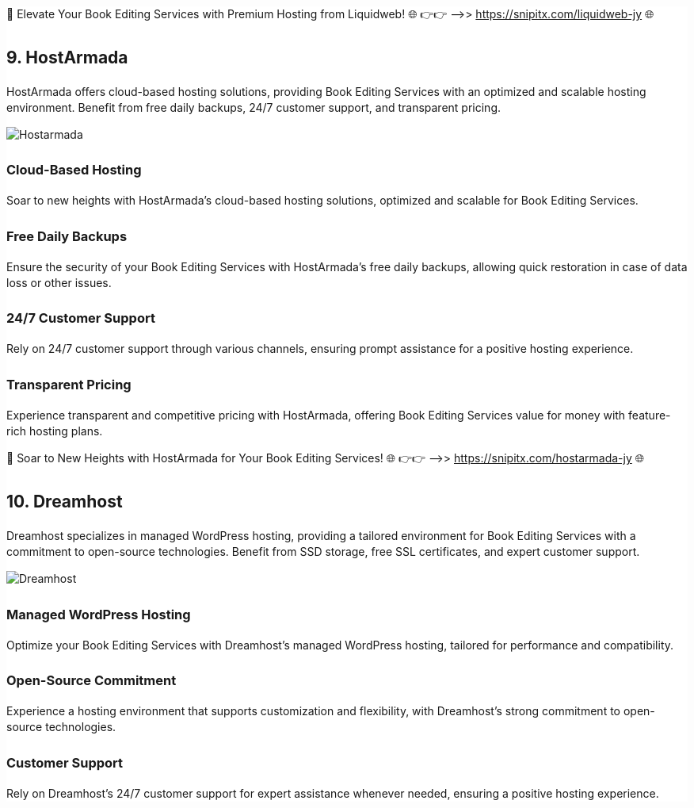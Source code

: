🚀 Elevate Your Book Editing Services with Premium Hosting from Liquidweb! 🌐
👉👉 -->> https://snipitx.com/liquidweb-jy 🌐

## 9. HostArmada

HostArmada offers cloud-based hosting solutions, providing Book Editing Services with an optimized and scalable hosting environment. Benefit from free daily backups, 24/7 customer support, and transparent pricing.

![Hostarmada](https://i.imgur.com/KFbdf3o.jpeg "Hostarmada Hosting")

### Cloud-Based Hosting
Soar to new heights with HostArmada’s cloud-based hosting solutions, optimized and scalable for Book Editing Services.

### Free Daily Backups
Ensure the security of your Book Editing Services with HostArmada’s free daily backups, allowing quick restoration in case of data loss or other issues.

### 24/7 Customer Support
Rely on 24/7 customer support through various channels, ensuring prompt assistance for a positive hosting experience.

### Transparent Pricing
Experience transparent and competitive pricing with HostArmada, offering Book Editing Services value for money with feature-rich hosting plans.

🚀 Soar to New Heights with HostArmada for Your Book Editing Services! 🌐
👉👉 -->> https://snipitx.com/hostarmada-jy 🌐

## 10. Dreamhost

Dreamhost specializes in managed WordPress hosting, providing a tailored environment for Book Editing Services with a commitment to open-source technologies. Benefit from SSD storage, free SSL certificates, and expert customer support.

![Dreamhost](https://i.imgur.com/rXIg8ip.jpeg "Dreamhost Hosting")

### Managed WordPress Hosting
Optimize your Book Editing Services with Dreamhost’s managed WordPress hosting, tailored for performance and compatibility.

### Open-Source Commitment
Experience a hosting environment that supports customization and flexibility, with Dreamhost’s strong commitment to open-source technologies.

### Customer Support
Rely on Dreamhost’s 24/7 customer support for expert assistance whenever needed, ensuring a positive hosting experience.
